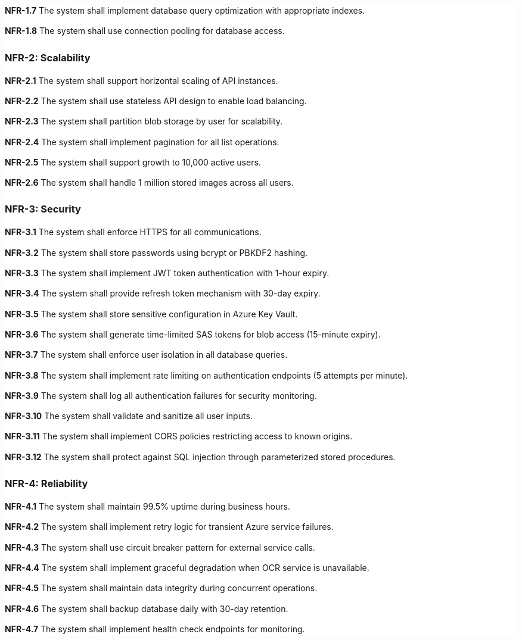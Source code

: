 **NFR-1.7** The system shall implement database query optimization with appropriate indexes.

**NFR-1.8** The system shall use connection pooling for database access.

### NFR-2: Scalability

**NFR-2.1** The system shall support horizontal scaling of API instances.

**NFR-2.2** The system shall use stateless API design to enable load balancing.

**NFR-2.3** The system shall partition blob storage by user for scalability.

**NFR-2.4** The system shall implement pagination for all list operations.

**NFR-2.5** The system shall support growth to 10,000 active users.

**NFR-2.6** The system shall handle 1 million stored images across all users.

### NFR-3: Security

**NFR-3.1** The system shall enforce HTTPS for all communications.

**NFR-3.2** The system shall store passwords using bcrypt or PBKDF2 hashing.

**NFR-3.3** The system shall implement JWT token authentication with 1-hour expiry.

**NFR-3.4** The system shall provide refresh token mechanism with 30-day expiry.

**NFR-3.5** The system shall store sensitive configuration in Azure Key Vault.

**NFR-3.6** The system shall generate time-limited SAS tokens for blob access (15-minute expiry).

**NFR-3.7** The system shall enforce user isolation in all database queries.

**NFR-3.8** The system shall implement rate limiting on authentication endpoints (5 attempts per minute).

**NFR-3.9** The system shall log all authentication failures for security monitoring.

**NFR-3.10** The system shall validate and sanitize all user inputs.

**NFR-3.11** The system shall implement CORS policies restricting access to known origins.

**NFR-3.12** The system shall protect against SQL injection through parameterized stored procedures.

### NFR-4: Reliability

**NFR-4.1** The system shall maintain 99.5% uptime during business hours.

**NFR-4.2** The system shall implement retry logic for transient Azure service failures.

**NFR-4.3** The system shall use circuit breaker pattern for external service calls.

**NFR-4.4** The system shall implement graceful degradation when OCR service is unavailable.

**NFR-4.5** The system shall maintain data integrity during concurrent operations.

**NFR-4.6** The system shall backup database daily with 30-day retention.

**NFR-4.7** The system shall implement health check endpoints for monitoring.
